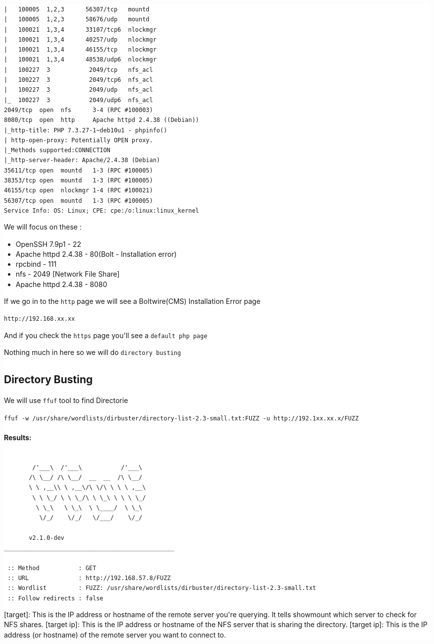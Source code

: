 ```
|   100005  1,2,3      56307/tcp   mountd
|   100005  1,2,3      58676/udp   mountd
|   100021  1,3,4      33107/tcp6  nlockmgr
|   100021  1,3,4      40257/udp   nlockmgr
|   100021  1,3,4      46155/tcp   nlockmgr
|   100021  1,3,4      48538/udp6  nlockmgr
|   100227  3           2049/tcp   nfs_acl
|   100227  3           2049/tcp6  nfs_acl
|   100227  3           2049/udp   nfs_acl
|_  100227  3           2049/udp6  nfs_acl
2049/tcp  open  nfs      3-4 (RPC #100003)
8080/tcp  open  http     Apache httpd 2.4.38 ((Debian))
|_http-title: PHP 7.3.27-1~deb10u1 - phpinfo()
| http-open-proxy: Potentially OPEN proxy.
|_Methods supported:CONNECTION
|_http-server-header: Apache/2.4.38 (Debian)
35611/tcp open  mountd   1-3 (RPC #100005)
38353/tcp open  mountd   1-3 (RPC #100005)
46155/tcp open  nlockmgr 1-4 (RPC #100021)
56307/tcp open  mountd   1-3 (RPC #100005)
Service Info: OS: Linux; CPE: cpe:/o:linux:linux_kernel

```
We will focus on these :
- OpenSSH 7.9p1 - 22
- Apache httpd 2.4.38 - 80(Bolt - Installation error)
- rpcbind - 111
- nfs - 2049 [Network File Share]
- Apache httpd 2.4.38 - 8080

If we go in to the `http` page we will see a Boltwire(CMS) Installation Error page 

```
http://192.168.xx.xx
```

And if you check the `https` page you'll see a `default php page`

Nothing much in here so we will do `directory busting`

## Directory Busting
 
 We will use `ffuf` tool to find Directorie 
 ```
ffuf -w /usr/share/wordlists/dirbuster/directory-list-2.3-small.txt:FUZZ -u http://192.1xx.xx.x/FUZZ

```
#### Results:
```

        /'___\  /'___\           /'___\       
       /\ \__/ /\ \__/  __  __  /\ \__/       
       \ \ ,__\\ \ ,__\/\ \/\ \ \ \ ,__\      
        \ \ \_/ \ \ \_/\ \ \_\ \ \ \ \_/      
         \ \_\   \ \_\  \ \____/  \ \_\       
          \/_/    \/_/   \/___/    \/_/       

       v2.1.0-dev
________________________________________________

 :: Method           : GET
 :: URL              : http://192.168.57.8/FUZZ
 :: Wordlist         : FUZZ: /usr/share/wordlists/dirbuster/directory-list-2.3-small.txt
 :: Follow redirects : false
```

[target]: This is the IP address or hostname of the remote server you're querying. It tells showmount which server to check for NFS shares.
[target ip]: This is the IP address or hostname of the NFS server that is sharing the directory.
[target ip]: This is the IP address (or hostname) of the remote server you want to connect to.